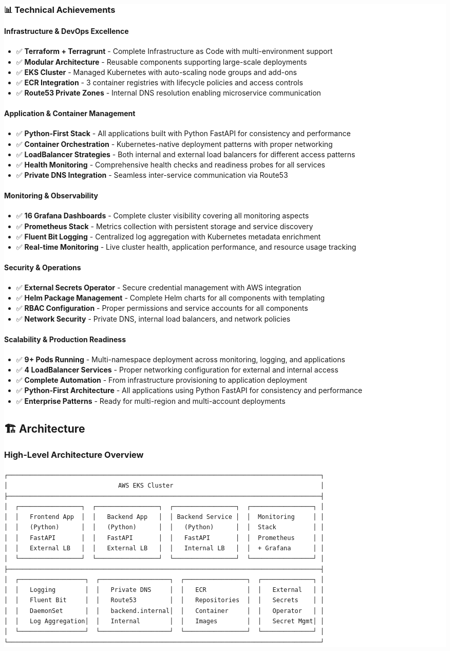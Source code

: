 ### 📊 **Technical Achievements**

#### **Infrastructure & DevOps Excellence**
- ✅ **Terraform + Terragrunt** - Complete Infrastructure as Code with multi-environment support
- ✅ **Modular Architecture** - Reusable components supporting large-scale deployments
- ✅ **EKS Cluster** - Managed Kubernetes with auto-scaling node groups and add-ons
- ✅ **ECR Integration** - 3 container registries with lifecycle policies and access controls
- ✅ **Route53 Private Zones** - Internal DNS resolution enabling microservice communication

#### **Application & Container Management**
- ✅ **Python-First Stack** - All applications built with Python FastAPI for consistency and performance
- ✅ **Container Orchestration** - Kubernetes-native deployment patterns with proper networking
- ✅ **LoadBalancer Strategies** - Both internal and external load balancers for different access patterns
- ✅ **Health Monitoring** - Comprehensive health checks and readiness probes for all services
- ✅ **Private DNS Integration** - Seamless inter-service communication via Route53

#### **Monitoring & Observability**
- ✅ **16 Grafana Dashboards** - Complete cluster visibility covering all monitoring aspects
- ✅ **Prometheus Stack** - Metrics collection with persistent storage and service discovery
- ✅ **Fluent Bit Logging** - Centralized log aggregation with Kubernetes metadata enrichment
- ✅ **Real-time Monitoring** - Live cluster health, application performance, and resource usage tracking

#### **Security & Operations**
- ✅ **External Secrets Operator** - Secure credential management with AWS integration
- ✅ **Helm Package Management** - Complete Helm charts for all components with templating
- ✅ **RBAC Configuration** - Proper permissions and service accounts for all components
- ✅ **Network Security** - Private DNS, internal load balancers, and network policies

#### **Scalability & Production Readiness**
- ✅ **9+ Pods Running** - Multi-namespace deployment across monitoring, logging, and applications
- ✅ **4 LoadBalancer Services** - Proper networking configuration for external and internal access
- ✅ **Complete Automation** - From infrastructure provisioning to application deployment
- ✅ **Python-First Architecture** - All applications using Python FastAPI for consistency and performance
- ✅ **Enterprise Patterns** - Ready for multi-region and multi-account deployments

## 🏗️ Architecture

### **High-Level Architecture Overview**

```
┌─────────────────────────────────────────────────────────────────────────────────────┐
│                              AWS EKS Cluster                                        │
├─────────────────────────────────────────────────────────────────────────────────────┤
│  ┌─────────────────┐  ┌─────────────────┐  ┌─────────────────┐  ┌─────────────────┐ │
│  │   Frontend App  │  │   Backend App   │  │ Backend Service │  │  Monitoring     │ │
│  │   (Python)      │  │   (Python)      │  │   (Python)      │  │  Stack          │ │
│  │   FastAPI       │  │   FastAPI       │  │   FastAPI       │  │  Prometheus     │ │
│  │   External LB   │  │   External LB   │  │   Internal LB   │  │  + Grafana      │ │
│  └─────────────────┘  └─────────────────┘  └─────────────────┘  └─────────────────┘ │
├─────────────────────────────────────────────────────────────────────────────────────┤
│  ┌──────────────────┐  ┌───────────────────┐  ┌─────────────────┐  ┌──────────────┐ │
│  │   Logging        │  │   Private DNS     │  │   ECR           │  │   External   │ │
│  │   Fluent Bit     │  │   Route53         │  │   Repositories  │  │   Secrets    │ │
│  │   DaemonSet      │  │   backend.internal│  │   Container     │  │   Operator   │ │
│  │   Log Aggregation│  │   Internal        │  │   Images        │  │   Secret Mgmt│ │
│  └──────────────────┘  └───────────────────┘  └─────────────────┘  └──────────────┘ │
└─────────────────────────────────────────────────────────────────────────────────────┘
```
